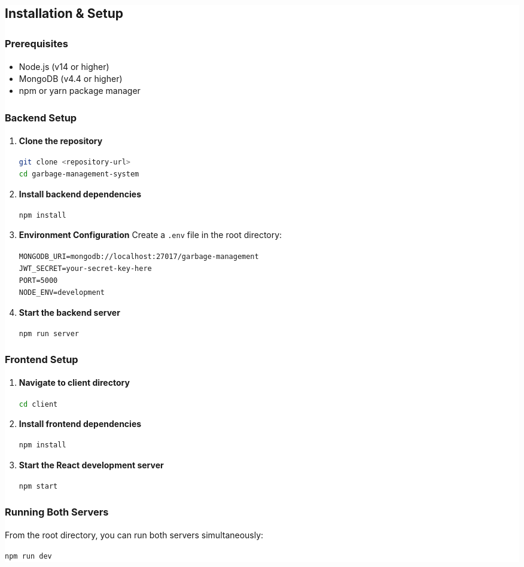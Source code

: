 ## Installation & Setup

### Prerequisites
- Node.js (v14 or higher)
- MongoDB (v4.4 or higher)
- npm or yarn package manager

### Backend Setup

1. **Clone the repository**
   ```bash
   git clone <repository-url>
   cd garbage-management-system
   ```

2. **Install backend dependencies**
   ```bash
   npm install
   ```

3. **Environment Configuration**
   Create a `.env` file in the root directory:
   ```env
   MONGODB_URI=mongodb://localhost:27017/garbage-management
   JWT_SECRET=your-secret-key-here
   PORT=5000
   NODE_ENV=development
   ```

4. **Start the backend server**
   ```bash
   npm run server
   ```

### Frontend Setup

1. **Navigate to client directory**
   ```bash
   cd client
   ```

2. **Install frontend dependencies**
   ```bash
   npm install
   ```

3. **Start the React development server**
   ```bash
   npm start
   ```

### Running Both Servers

From the root directory, you can run both servers simultaneously:
```bash
npm run dev
```
